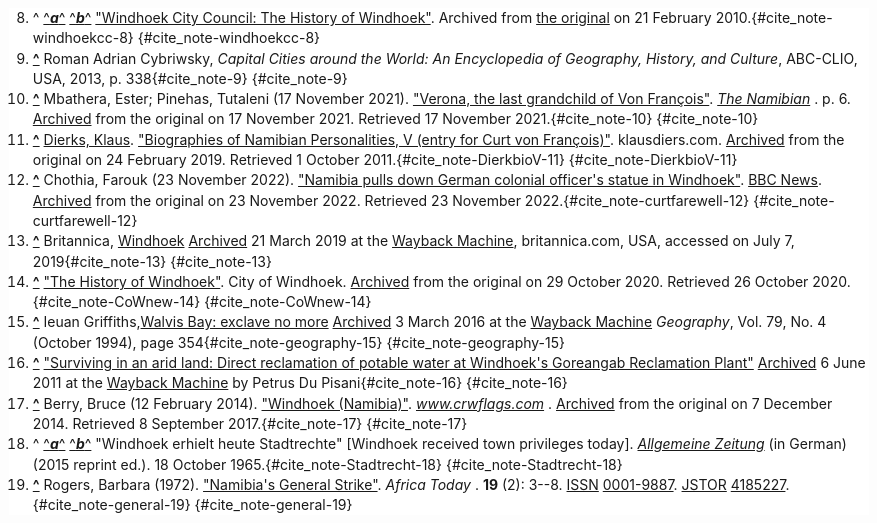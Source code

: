 8. \^ [^***a***^](#cite_ref-windhoekcc_8-0) [^***b***^](#cite_ref-windhoekcc_8-1) ["Windhoek City Council: The History of Windhoek"](https://web.archive.org/web/20100221153905/http://www.windhoekcc.org.na/default.aspx?page=30). Archived from [the original](http://www.windhoekcc.org.na/default.aspx?page=30) on 21 February 2010.{#cite_note-windhoekcc-8}
{#cite_note-windhoekcc-8}
9. **[\^](#cite_ref-9)** Roman Adrian Cybriwsky, *Capital Cities around the World: An Encyclopedia of Geography, History, and Culture*, ABC-CLIO, USA, 2013, p. 338{#cite_note-9}
{#cite_note-9}
10. **[\^](#cite_ref-10)** Mbathera, Ester; Pinehas, Tutaleni (17 November 2021). ["Verona, the last grandchild of Von François"](https://www.namibian.com.na/107420/read/Verona-the-last-grandchild-of-Von-Fran%C3%A7ois). *[The Namibian](/wiki/The_Namibian "The Namibian")* . p. 6. [Archived](https://web.archive.org/web/20211117143749/https://www.namibian.com.na/107420/read/Verona-the-last-grandchild-of-Von-Fran%C3%A7ois) from the original on 17 November 2021. Retrieved 17 November 2021.{#cite_note-10}
{#cite_note-10}
11. **[\^](#cite_ref-DierkbioV_11-0)** [Dierks, Klaus](/wiki/Klaus_Dierks "Klaus Dierks"). ["Biographies of Namibian Personalities, V (entry for Curt von François)"](http://www.klausdierks.com/Biographies/Biographies_V.htm). klausdiers.com. [Archived](https://web.archive.org/web/20190224104612/http://klausdierks.com/Biographies/Biographies_V.htm) from the original on 24 February 2019. Retrieved 1 October 2011.{#cite_note-DierkbioV-11}
{#cite_note-DierkbioV-11}
12. **[\^](#cite_ref-curtfarewell_12-0)** Chothia, Farouk (23 November 2022). ["Namibia pulls down German colonial officer's statue in Windhoek"](https://www.bbc.com/news/world-africa-63728105). [BBC News](/wiki/BBC_News "BBC News"). [Archived](https://web.archive.org/web/20221123142819/https://www.bbc.com/news/world-africa-63728105) from the original on 23 November 2022. Retrieved 23 November 2022.{#cite_note-curtfarewell-12}
{#cite_note-curtfarewell-12}
13. **[\^](#cite_ref-13)** Britannica, [Windhoek](https://www.britannica.com/place/Windhoek) [Archived](https://web.archive.org/web/20190321190021/https://www.britannica.com/place/Windhoek) 21 March 2019 at the [Wayback Machine](/wiki/Wayback_Machine "Wayback Machine"), britannica.com, USA, accessed on July 7, 2019{#cite_note-13}
{#cite_note-13}
14. **[\^](#cite_ref-CoWnew_14-0)** ["The History of Windhoek"](http://www.windhoekcc.org.na/tour_history_heritage.php). City of Windhoek. [Archived](https://web.archive.org/web/20201029074218/http://www.windhoekcc.org.na/tour_history_heritage.php) from the original on 29 October 2020. Retrieved 26 October 2020.{#cite_note-CoWnew-14}
{#cite_note-CoWnew-14}
15. **[\^](#cite_ref-geography_15-0)** Ieuan Griffiths,[Walvis Bay: exclave no more](https://www.jstor.org/stable/pdf/40572467.pdf) [Archived](https://web.archive.org/web/20160303123113/https://www.jstor.org/stable/pdf/40572467.pdf) 3 March 2016 at the [Wayback Machine](/wiki/Wayback_Machine "Wayback Machine") *Geography*, Vol. 79, No. 4 (October 1994), page 354{#cite_note-geography-15}
{#cite_note-geography-15}
16. **[\^](#cite_ref-16)** ["Surviving in an arid land: Direct reclamation of potable water at Windhoek's Goreangab Reclamation Plant"](http://ag.arizona.edu/oals/ALN/aln56/dupisani.html) [Archived](https://web.archive.org/web/20110606065428/http://ag.arizona.edu/oals/ALN/aln56/dupisani.html) 6 June 2011 at the [Wayback Machine](/wiki/Wayback_Machine "Wayback Machine") by Petrus Du Pisani{#cite_note-16}
{#cite_note-16}
17. **[\^](#cite_ref-17)** Berry, Bruce (12 February 2014). ["Windhoek (Namibia)"](http://www.crwflags.com/fotw/flags/na-wind.html). *www.crwflags.com* . [Archived](https://web.archive.org/web/20141207053954/http://www.crwflags.com/fotw/flags/na-wind.html) from the original on 7 December 2014. Retrieved 8 September 2017.{#cite_note-17}
{#cite_note-17}
18. \^ [^***a***^](#cite_ref-Stadtrecht_18-0) [^***b***^](#cite_ref-Stadtrecht_18-1) "Windhoek erhielt heute Stadtrechte" \[Windhoek received town privileges today\]. *[Allgemeine Zeitung](/wiki/Allgemeine_Zeitung_(Namibia) "Allgemeine Zeitung (Namibia)")* (in German) (2015 reprint ed.). 18 October 1965.{#cite_note-Stadtrecht-18}
{#cite_note-Stadtrecht-18}
19. **[\^](#cite_ref-general_19-0)** Rogers, Barbara (1972). ["Namibia's General Strike"](https://www.jstor.org/stable/4185227). *Africa Today* . **19** (2): 3--8. [ISSN](/wiki/ISSN_(identifier) "ISSN (identifier)") [0001-9887](https://search.worldcat.org/issn/0001-9887). [JSTOR](/wiki/JSTOR_(identifier) "JSTOR (identifier)") [4185227](https://www.jstor.org/stable/4185227).{#cite_note-general-19}
{#cite_note-general-19}